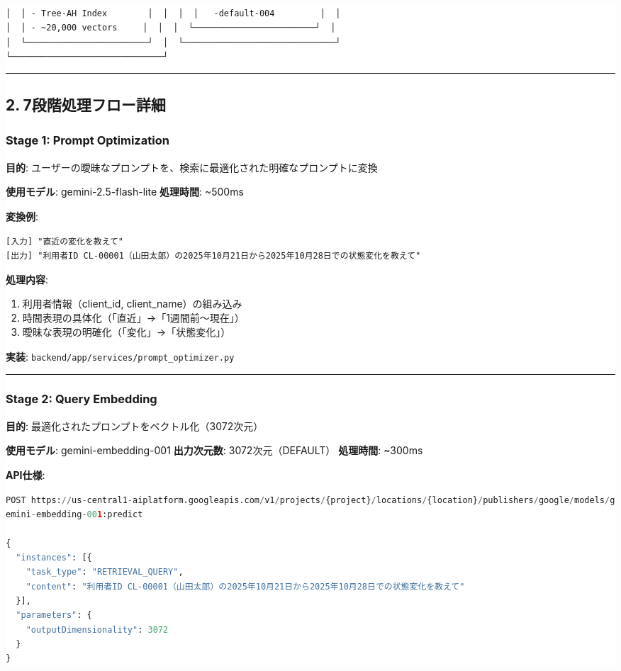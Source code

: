 ```
│  │ - Tree-AH Index        │  │  │  │   -default-004         │  │
│  │ - ~20,000 vectors     │  │  │  └────────────────────────┘  │
│  └────────────────────────┘  │  └──────────────────────────────┘
└──────────────────────────────┘
```

---

## 2. 7段階処理フロー詳細

### Stage 1: Prompt Optimization

**目的**: ユーザーの曖昧なプロンプトを、検索に最適化された明確なプロンプトに変換

**使用モデル**: gemini-2.5-flash-lite
**処理時間**: ~500ms

**変換例**:
```
[入力] "直近の変化を教えて"
[出力] "利用者ID CL-00001（山田太郎）の2025年10月21日から2025年10月28日での状態変化を教えて"
```

**処理内容**:
1. 利用者情報（client_id, client_name）の組み込み
2. 時間表現の具体化（「直近」→「1週間前〜現在」）
3. 曖昧な表現の明確化（「変化」→「状態変化」）

**実装**: `backend/app/services/prompt_optimizer.py`

---

### Stage 2: Query Embedding

**目的**: 最適化されたプロンプトをベクトル化（3072次元）

**使用モデル**: gemini-embedding-001
**出力次元数**: 3072次元（DEFAULT）
**処理時間**: ~300ms

**API仕様**:
```python
POST https://us-central1-aiplatform.googleapis.com/v1/projects/{project}/locations/{location}/publishers/google/models/gemini-embedding-001:predict

{
  "instances": [{
    "task_type": "RETRIEVAL_QUERY",
    "content": "利用者ID CL-00001（山田太郎）の2025年10月21日から2025年10月28日での状態変化を教えて"
  }],
  "parameters": {
    "outputDimensionality": 3072
  }
}
```
